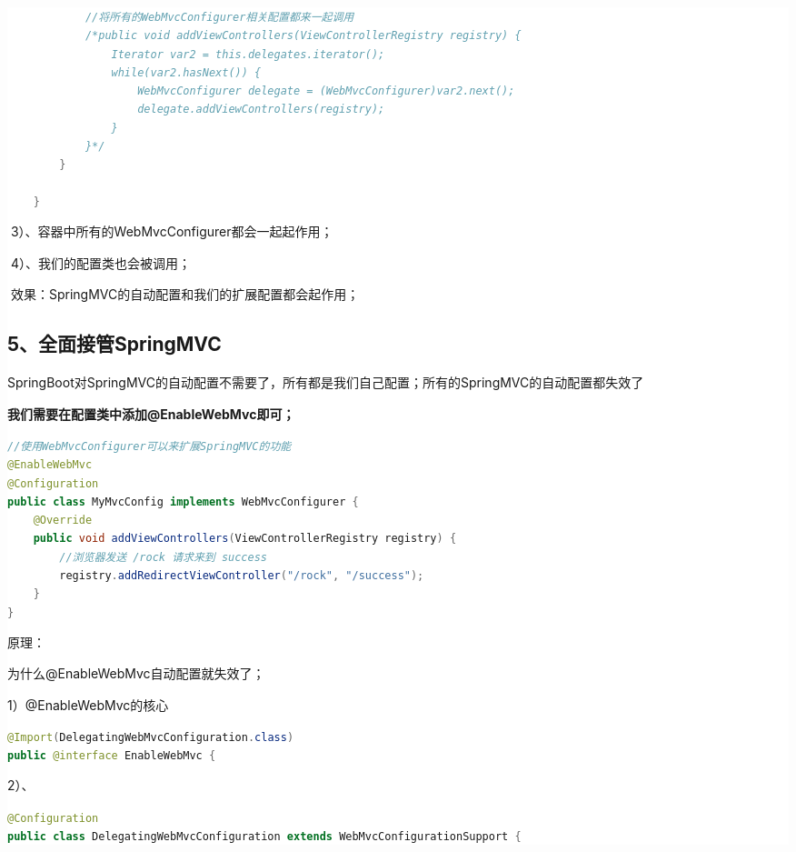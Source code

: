 ```java
            //将所有的WebMvcConfigurer相关配置都来一起调用
            /*public void addViewControllers(ViewControllerRegistry registry) {
                Iterator var2 = this.delegates.iterator();
                while(var2.hasNext()) {
                    WebMvcConfigurer delegate = (WebMvcConfigurer)var2.next();
                    delegate.addViewControllers(registry);
                }
            }*/
        }

    }
```

​	3）、容器中所有的WebMvcConfigurer都会一起起作用；

​	4）、我们的配置类也会被调用；

​	效果：SpringMVC的自动配置和我们的扩展配置都会起作用；

## 5、全面接管SpringMVC

SpringBoot对SpringMVC的自动配置不需要了，所有都是我们自己配置；所有的SpringMVC的自动配置都失效了

**我们需要在配置类中添加@EnableWebMvc即可；**

```java
//使用WebMvcConfigurer可以来扩展SpringMVC的功能
@EnableWebMvc
@Configuration
public class MyMvcConfig implements WebMvcConfigurer {
    @Override
    public void addViewControllers(ViewControllerRegistry registry) {
        //浏览器发送 /rock 请求来到 success
        registry.addRedirectViewController("/rock", "/success");
    }
}

```

原理：

为什么@EnableWebMvc自动配置就失效了；

1）@EnableWebMvc的核心

```java
@Import(DelegatingWebMvcConfiguration.class)
public @interface EnableWebMvc {
```

2）、

```java
@Configuration
public class DelegatingWebMvcConfiguration extends WebMvcConfigurationSupport {
```

